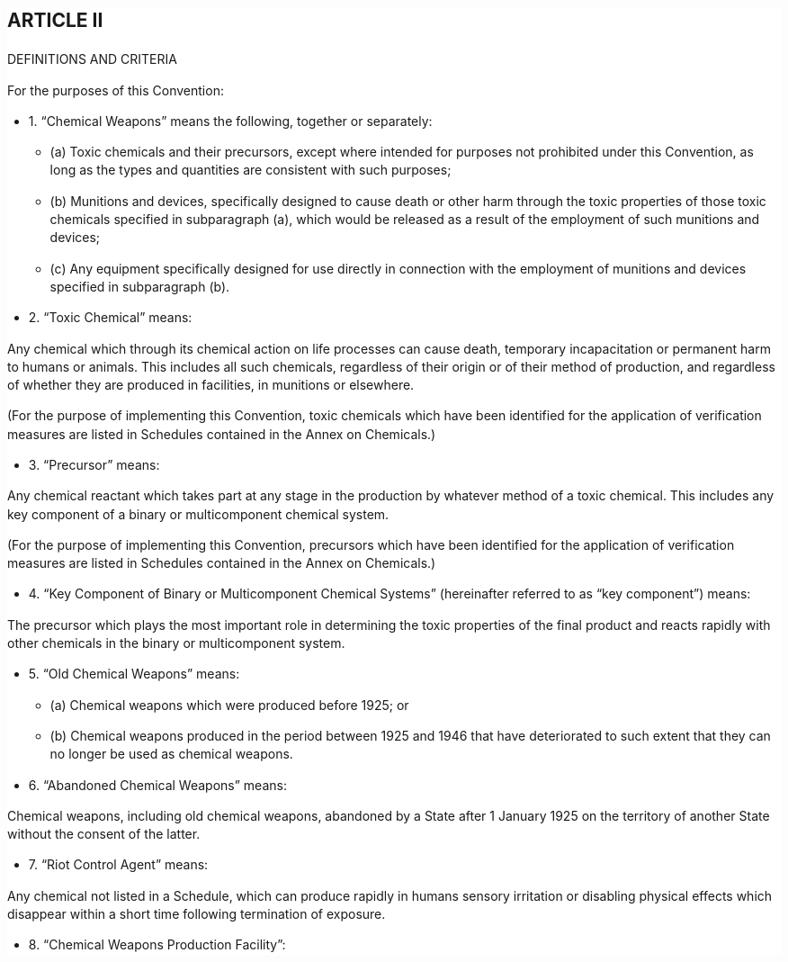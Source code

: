## ARTICLE II  
DEFINITIONS AND CRITERIA

For the purposes of this Convention:

  * 1. “Chemical Weapons” means the following, together or separately:

    * (a) Toxic chemicals and their precursors, except where intended for purposes not prohibited under this Convention, as long as the types and quantities are consistent with such purposes;

    * (b) Munitions and devices, specifically designed to cause death or other harm through the toxic properties of those toxic chemicals specified in subparagraph (a), which would be released as a result of the employment of such munitions and devices;

    * (c) Any equipment specifically designed for use directly in connection with the employment of munitions and devices specified in subparagraph (b).

  * 2. “Toxic Chemical” means:

Any chemical which through its chemical action on life processes can cause death, temporary incapacitation or permanent harm to humans or animals. This includes all such chemicals, regardless of their origin or of their method of production, and regardless of whether they are produced in facilities, in munitions or elsewhere.

(For the purpose of implementing this Convention, toxic chemicals which have been identified for the application of verification measures are listed in Schedules contained in the Annex on Chemicals.)

  * 3. “Precursor” means:

Any chemical reactant which takes part at any stage in the production by whatever method of a toxic chemical. This includes any key component of a binary or multicomponent chemical system.

(For the purpose of implementing this Convention, precursors which have been identified for the application of verification measures are listed in Schedules contained in the Annex on Chemicals.)

  * 4. “Key Component of Binary or Multicomponent Chemical Systems” (hereinafter referred to as “key component”) means:

The precursor which plays the most important role in determining the toxic properties of the final product and reacts rapidly with other chemicals in the binary or multicomponent system.

  * 5. “Old Chemical Weapons” means:

    * (a) Chemical weapons which were produced before 1925; or

    * (b) Chemical weapons produced in the period between 1925 and 1946 that have deteriorated to such extent that they can no longer be used as chemical weapons.

  * 6. “Abandoned Chemical Weapons” means:

Chemical weapons, including old chemical weapons, abandoned by a State after 1 January 1925 on the territory of another State without the consent of the latter.

  * 7. “Riot Control Agent” means:

Any chemical not listed in a Schedule, which can produce rapidly in humans sensory irritation or disabling physical effects which disappear within a short time following termination of exposure.

  * 8. “Chemical Weapons Production Facility”:
